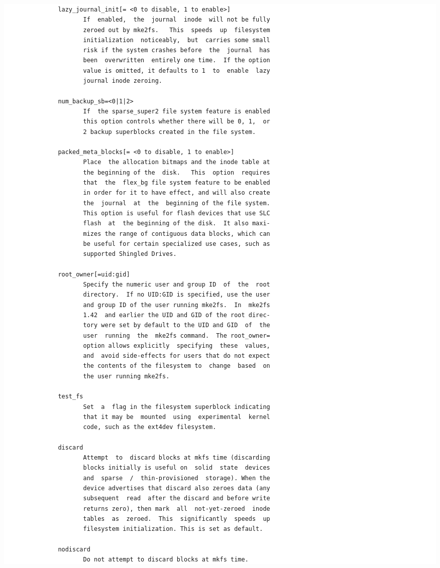                    lazy_journal_init[= <0 to disable, 1 to enable>]
                          If  enabled,  the  journal  inode  will not be fully
                          zeroed out by mke2fs.   This  speeds  up  filesystem
                          initialization  noticeably,  but  carries some small
                          risk if the system crashes before  the  journal  has
                          been  overwritten  entirely one time.  If the option
                          value is omitted, it defaults to 1  to  enable  lazy
                          journal inode zeroing.

                   num_backup_sb=<0|1|2>
                          If  the sparse_super2 file system feature is enabled
                          this option controls whether there will be 0, 1,  or
                          2 backup superblocks created in the file system.

                   packed_meta_blocks[= <0 to disable, 1 to enable>]
                          Place  the allocation bitmaps and the inode table at
                          the beginning of the  disk.   This  option  requires
                          that  the  flex_bg file system feature to be enabled
                          in order for it to have effect, and will also create
                          the  journal  at  the  beginning of the file system.
                          This option is useful for flash devices that use SLC
                          flash  at  the beginning of the disk.  It also maxi-
                          mizes the range of contiguous data blocks, which can
                          be useful for certain specialized use cases, such as
                          supported Shingled Drives.

                   root_owner[=uid:gid]
                          Specify the numeric user and group ID  of  the  root
                          directory.  If no UID:GID is specified, use the user
                          and group ID of the user running mke2fs.  In  mke2fs
                          1.42  and earlier the UID and GID of the root direc-
                          tory were set by default to the UID and GID  of  the
                          user  running  the  mke2fs command.  The root_owner=
                          option allows explicitly  specifying  these  values,
                          and  avoid side-effects for users that do not expect
                          the contents of the filesystem to  change  based  on
                          the user running mke2fs.

                   test_fs
                          Set  a  flag in the filesystem superblock indicating
                          that it may be  mounted  using  experimental  kernel
                          code, such as the ext4dev filesystem.

                   discard
                          Attempt  to  discard blocks at mkfs time (discarding
                          blocks initially is useful on  solid  state  devices
                          and  sparse  /  thin-provisioned  storage). When the
                          device advertises that discard also zeroes data (any
                          subsequent  read  after the discard and before write
                          returns zero), then mark  all  not-yet-zeroed  inode
                          tables  as  zeroed.  This  significantly  speeds  up
                          filesystem initialization. This is set as default.

                   nodiscard
                          Do not attempt to discard blocks at mkfs time.
